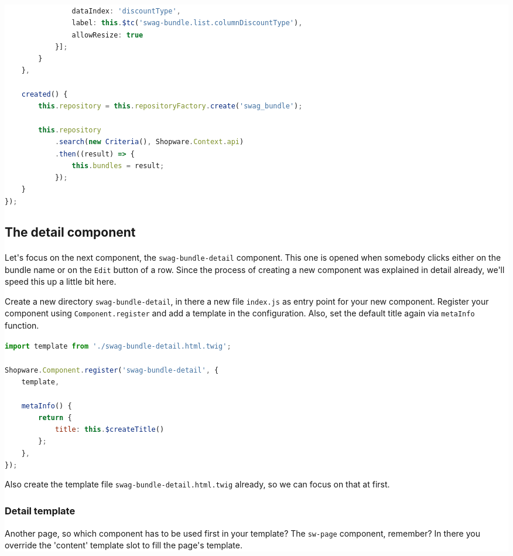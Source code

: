 ```js
                dataIndex: 'discountType',
                label: this.$tc('swag-bundle.list.columnDiscountType'),
                allowResize: true
            }];
        }
    },

    created() {
        this.repository = this.repositoryFactory.create('swag_bundle');

        this.repository
            .search(new Criteria(), Shopware.Context.api)
            .then((result) => {
                this.bundles = result;
            });
    }
});
```

## The detail component

Let's focus on the next component, the `swag-bundle-detail` component. This one is opened when somebody clicks either on the bundle name or on the `Edit` button of a
row. Since the process of creating a new component was explained in detail already, we'll speed this up a little bit here.

Create a new directory `swag-bundle-detail`, in there a new file `index.js` as entry point for your new component.
Register your component using `Component.register` and add a template in the configuration.
Also, set the default title again via `metaInfo` function.

```js
import template from './swag-bundle-detail.html.twig';

Shopware.Component.register('swag-bundle-detail', {
    template,
    
    metaInfo() {
        return {
            title: this.$createTitle()
        };
    },
});
```

Also create the template file `swag-bundle-detail.html.twig` already, so we can focus on that at first.

### Detail template

Another page, so which component has to be used first in your template? The `sw-page` component, remember? In there you override
the 'content' template slot to fill the page's template.
